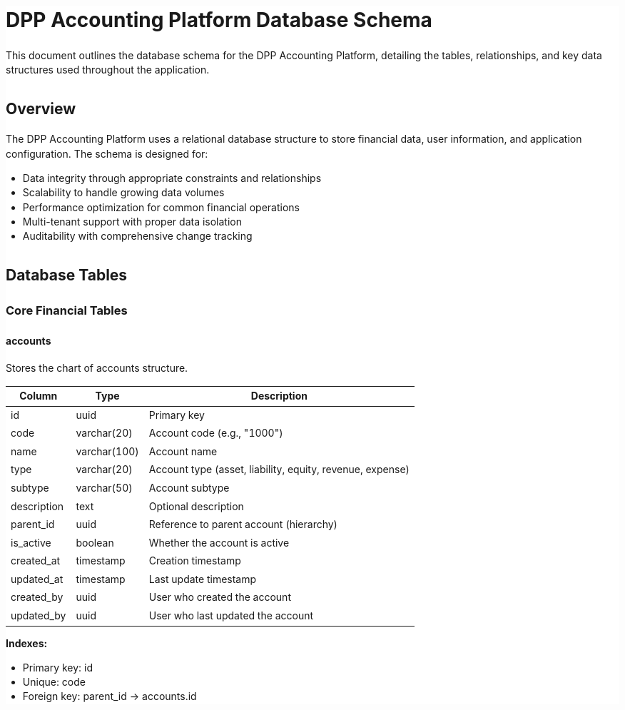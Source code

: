 # DPP Accounting Platform Database Schema

This document outlines the database schema for the DPP Accounting Platform, detailing the tables, relationships, and key data structures used throughout the application.

## Overview

The DPP Accounting Platform uses a relational database structure to store financial data, user information, and application configuration. The schema is designed for:

- Data integrity through appropriate constraints and relationships
- Scalability to handle growing data volumes
- Performance optimization for common financial operations
- Multi-tenant support with proper data isolation
- Auditability with comprehensive change tracking

## Database Tables

### Core Financial Tables

#### accounts

Stores the chart of accounts structure.

| Column | Type | Description |
|--------|------|-------------|
| id | uuid | Primary key |
| code | varchar(20) | Account code (e.g., "1000") |
| name | varchar(100) | Account name |
| type | varchar(20) | Account type (asset, liability, equity, revenue, expense) |
| subtype | varchar(50) | Account subtype |
| description | text | Optional description |
| parent_id | uuid | Reference to parent account (hierarchy) |
| is_active | boolean | Whether the account is active |
| created_at | timestamp | Creation timestamp |
| updated_at | timestamp | Last update timestamp |
| created_by | uuid | User who created the account |
| updated_by | uuid | User who last updated the account |

**Indexes:**
- Primary key: id
- Unique: code
- Foreign key: parent_id → accounts.id
